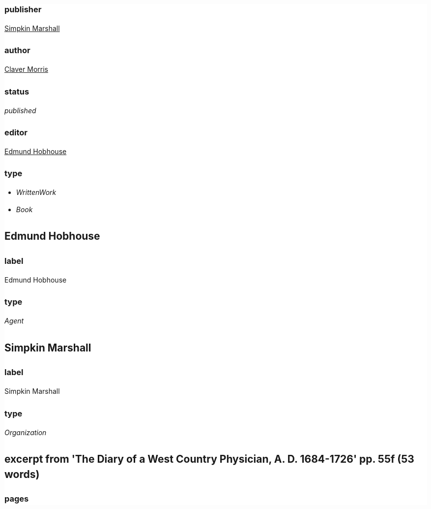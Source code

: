 ### publisher


[Simpkin Marshall](#Simpkin-Marshall)

### author


[Claver Morris](#Claver-Morris)

### status


*published*

### editor


[Edmund Hobhouse](#Edmund-Hobhouse)

### type

 - *WrittenWork*

 - *Book*

## Edmund Hobhouse

### label


Edmund Hobhouse

### type


*Agent*

## Simpkin Marshall

### label


Simpkin Marshall

### type


*Organization*

## excerpt from 'The Diary of a West Country Physician, A. D. 1684-1726' pp. 55f (53 words)

### pages
